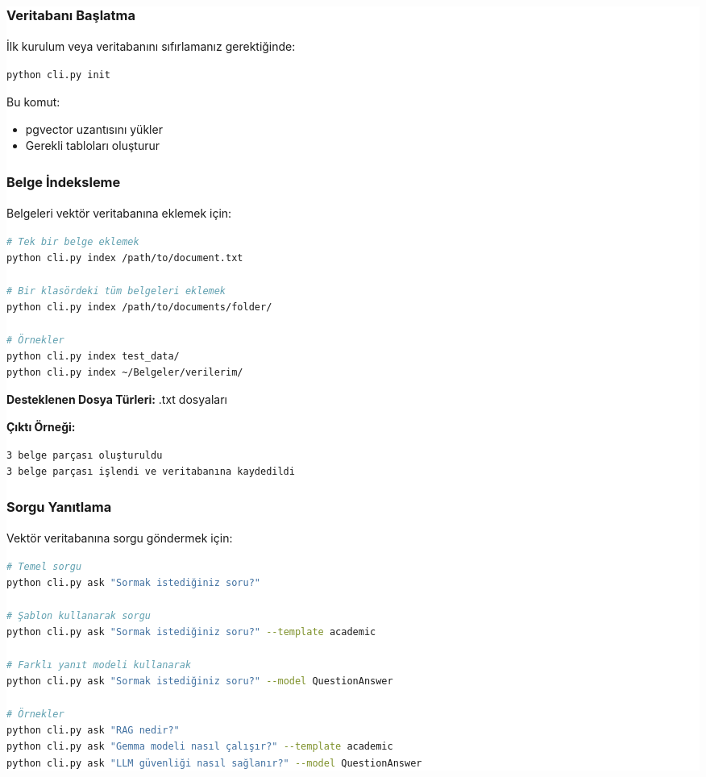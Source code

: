 ### Veritabanı Başlatma

İlk kurulum veya veritabanını sıfırlamanız gerektiğinde:

```bash
python cli.py init
```

Bu komut:
- pgvector uzantısını yükler
- Gerekli tabloları oluşturur

### Belge İndeksleme

Belgeleri vektör veritabanına eklemek için:

```bash
# Tek bir belge eklemek
python cli.py index /path/to/document.txt

# Bir klasördeki tüm belgeleri eklemek
python cli.py index /path/to/documents/folder/

# Örnekler
python cli.py index test_data/
python cli.py index ~/Belgeler/verilerim/
```

**Desteklenen Dosya Türleri:** .txt dosyaları

**Çıktı Örneği:**
```
3 belge parçası oluşturuldu
3 belge parçası işlendi ve veritabanına kaydedildi
```

### Sorgu Yanıtlama

Vektör veritabanına sorgu göndermek için:

```bash
# Temel sorgu
python cli.py ask "Sormak istediğiniz soru?"

# Şablon kullanarak sorgu
python cli.py ask "Sormak istediğiniz soru?" --template academic

# Farklı yanıt modeli kullanarak
python cli.py ask "Sormak istediğiniz soru?" --model QuestionAnswer

# Örnekler
python cli.py ask "RAG nedir?"
python cli.py ask "Gemma modeli nasıl çalışır?" --template academic
python cli.py ask "LLM güvenliği nasıl sağlanır?" --model QuestionAnswer
```

